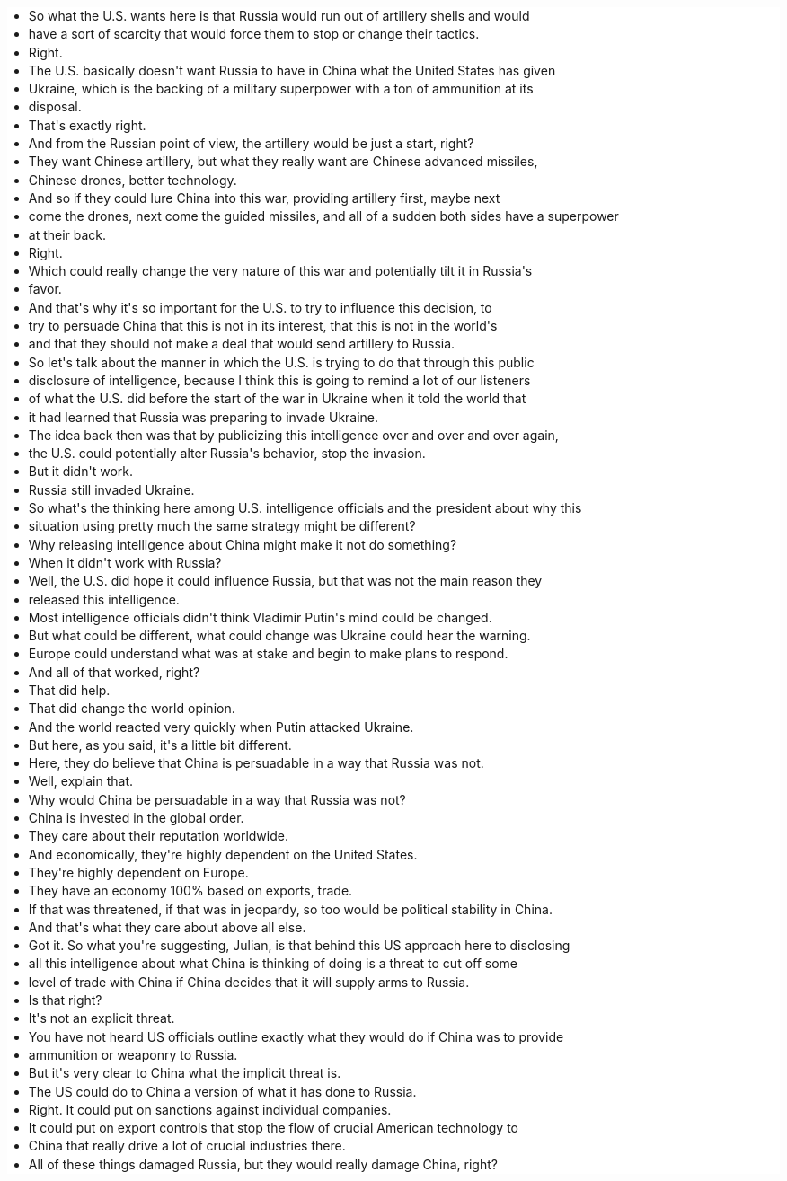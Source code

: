 *  So what the U.S. wants here is that Russia would run out of artillery shells and would
*  have a sort of scarcity that would force them to stop or change their tactics.
*  Right.
*  The U.S. basically doesn't want Russia to have in China what the United States has given
*  Ukraine, which is the backing of a military superpower with a ton of ammunition at its
*  disposal.
*  That's exactly right.
*  And from the Russian point of view, the artillery would be just a start, right?
*  They want Chinese artillery, but what they really want are Chinese advanced missiles,
*  Chinese drones, better technology.
*  And so if they could lure China into this war, providing artillery first, maybe next
*  come the drones, next come the guided missiles, and all of a sudden both sides have a superpower
*  at their back.
*  Right.
*  Which could really change the very nature of this war and potentially tilt it in Russia's
*  favor.
*  And that's why it's so important for the U.S. to try to influence this decision, to
*  try to persuade China that this is not in its interest, that this is not in the world's
*  and that they should not make a deal that would send artillery to Russia.
*  So let's talk about the manner in which the U.S. is trying to do that through this public
*  disclosure of intelligence, because I think this is going to remind a lot of our listeners
*  of what the U.S. did before the start of the war in Ukraine when it told the world that
*  it had learned that Russia was preparing to invade Ukraine.
*  The idea back then was that by publicizing this intelligence over and over and over again,
*  the U.S. could potentially alter Russia's behavior, stop the invasion.
*  But it didn't work.
*  Russia still invaded Ukraine.
*  So what's the thinking here among U.S. intelligence officials and the president about why this
*  situation using pretty much the same strategy might be different?
*  Why releasing intelligence about China might make it not do something?
*  When it didn't work with Russia?
*  Well, the U.S. did hope it could influence Russia, but that was not the main reason they
*  released this intelligence.
*  Most intelligence officials didn't think Vladimir Putin's mind could be changed.
*  But what could be different, what could change was Ukraine could hear the warning.
*  Europe could understand what was at stake and begin to make plans to respond.
*  And all of that worked, right?
*  That did help.
*  That did change the world opinion.
*  And the world reacted very quickly when Putin attacked Ukraine.
*  But here, as you said, it's a little bit different.
*  Here, they do believe that China is persuadable in a way that Russia was not.
*  Well, explain that.
*  Why would China be persuadable in a way that Russia was not?
*  China is invested in the global order.
*  They care about their reputation worldwide.
*  And economically, they're highly dependent on the United States.
*  They're highly dependent on Europe.
*  They have an economy 100% based on exports, trade.
*  If that was threatened, if that was in jeopardy, so too would be political stability in China.
*  And that's what they care about above all else.
*  Got it. So what you're suggesting, Julian, is that behind this US approach here to disclosing
*  all this intelligence about what China is thinking of doing is a threat to cut off some
*  level of trade with China if China decides that it will supply arms to Russia.
*  Is that right?
*  It's not an explicit threat.
*  You have not heard US officials outline exactly what they would do if China was to provide
*  ammunition or weaponry to Russia.
*  But it's very clear to China what the implicit threat is.
*  The US could do to China a version of what it has done to Russia.
*  Right. It could put on sanctions against individual companies.
*  It could put on export controls that stop the flow of crucial American technology to
*  China that really drive a lot of crucial industries there.
*  All of these things damaged Russia, but they would really damage China, right?